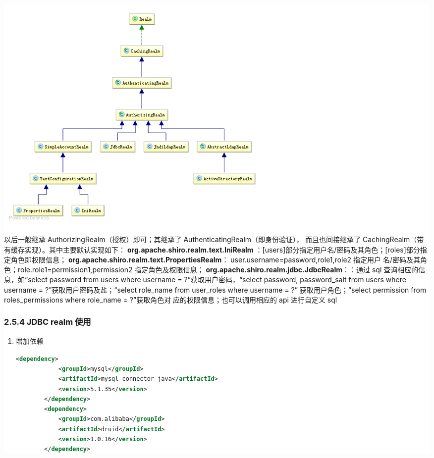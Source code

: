 ![](..\image\02-2.png)

以后一般继承 AuthorizingRealm（授权）即可；其继承了 AuthenticatingRealm（即身份验证），
而且也间接继承了 CachingRealm（带有缓存实现）。其中主要默认实现如下：
**org.apache.shiro.realm.text.IniRealm** ：[users]部分指定用户名/密码及其角色；[roles]部分指
定角色即权限信息；
**org.apache.shiro.realm.text.PropertiesRealm**： user.username=password,role1,role2 指定用户
名/密码及其角色；role.role1=permission1,permission2 指定角色及权限信息；
**org.apache.shiro.realm.jdbc.JdbcRealm**：：通过 sql 查询相应的信息，如“select password from
users where username = ?”获取用户密码，“select password, password_salt from users where
username = ?”获取用户密码及盐；“select role_name from user_roles where username = ?”
获取用户角色；“select permission from roles_permissions where role_name = ?”获取角色对
应的权限信息；也可以调用相应的 api 进行自定义 sql

### 2.5.4 JDBC realm 使用

1. 增加依赖

   ```xml
   <dependency>
               <groupId>mysql</groupId>
               <artifactId>mysql-connector-java</artifactId>
               <version>5.1.35</version>
           </dependency>
           <dependency>
               <groupId>com.alibaba</groupId>
               <artifactId>druid</artifactId>
               <version>1.0.16</version>
           </dependency>
   ```

